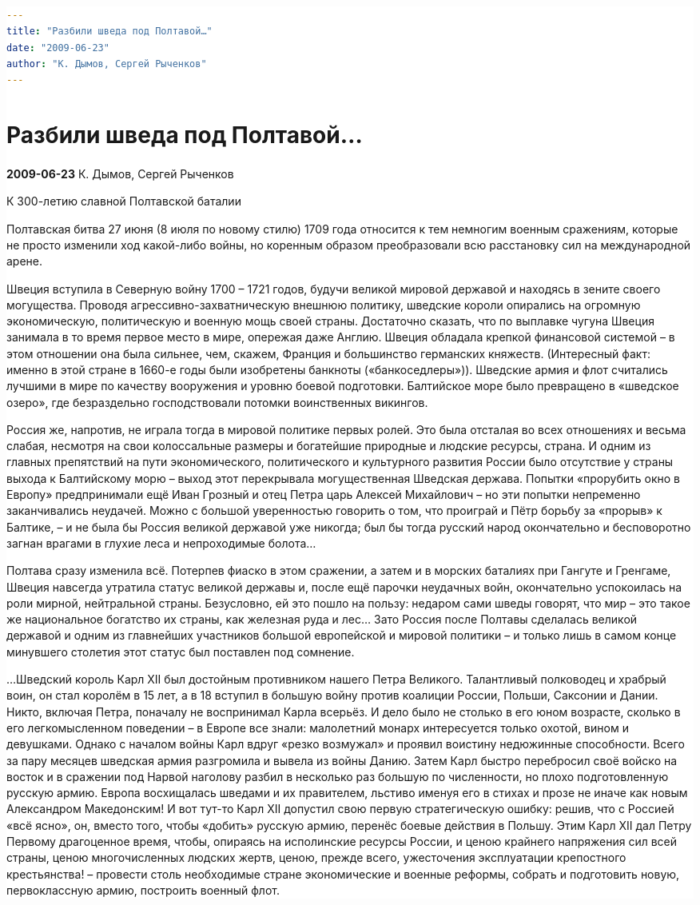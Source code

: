 ```yaml
---
title: "Разбили шведа под Полтавой…"
date: "2009-06-23"
author: "К. Дымов, Сергей Рыченков"
---
```


# Разбили шведа под Полтавой…

**2009-06-23** К. Дымов, Сергей Рыченков

К 300-летию славной Полтавской баталии



Полтавская битва 27 июня (8 июля по новому стилю) 1709 года относится к тем немногим военным сражениям, которые не просто изменили ход какой-либо войны, но коренным образом преобразовали всю расстановку сил на международной арене.

Швеция вступила в Северную войну 1700 – 1721 годов, будучи великой мировой державой и находясь в зените своего могущества. Проводя агрессивно-захватническую внешнюю политику, шведские короли опирались на огромную экономическую, политическую и военную мощь своей страны. Достаточно сказать, что по выплавке чугуна Швеция занимала в то время первое место в мире, опережая даже Англию. Швеция обладала крепкой финансовой системой – в этом отношении она была сильнее, чем, скажем, Франция и большинство германских княжеств. (Интересный факт: именно в этой стране в 1660-е годы были изобретены банкноты («банкоседлеры»)). Шведские армия и флот считались лучшими в мире по качеству вооружения и уровню боевой подготовки. Балтийское море было превращено в «шведское озеро», где безраздельно господствовали потомки воинственных викингов.

Россия же, напротив, не играла тогда в мировой политике первых ролей. Это была отсталая во всех отношениях и весьма слабая, несмотря на свои колоссальные размеры и богатейшие природные и людские ресурсы, страна. И одним из главных препятствий на пути экономического, политического и культурного развития России было отсутствие у страны выхода к Балтийскому морю – выход этот перекрывала могущественная Шведская держава. Попытки «прорубить окно в Европу» предпринимали ещё Иван Грозный и отец Петра царь Алексей Михайлович – но эти попытки непременно заканчивались неудачей. Можно с большой уверенностью говорить о том, что проиграй и Пётр борьбу за «прорыв» к Балтике, – и не была бы Россия великой державой уже никогда; был бы тогда русский народ окончательно и бесповоротно загнан врагами в глухие леса и непроходимые болота…

Полтава сразу изменила всё. Потерпев фиаско в этом сражении, а затем и в морских баталиях при Гангуте и Гренгаме, Швеция навсегда утратила статус великой державы и, после ещё парочки неудачных войн, окончательно успокоилась на роли мирной, нейтральной страны. Безусловно, ей это пошло на пользу: недаром сами шведы говорят, что мир – это такое же национальное богатство их страны, как железная руда и лес… Зато Россия после Полтавы сделалась великой державой и одним из главнейших участников большой европейской и мировой политики – и только лишь в самом конце минувшего столетия этот статус был поставлен под сомнение.

…Шведский король Карл XII был достойным противником нашего Петра Великого. Талантливый полководец и храбрый воин, он стал королём в 15 лет, а в 18 вступил в большую войну против коалиции России, Польши, Саксонии и Дании. Никто, включая Петра, поначалу не воспринимал Карла всерьёз. И дело было не столько в его юном возрасте, сколько в его легкомысленном поведении – в Европе все знали: малолетний монарх интересуется только охотой, вином и девушками. Однако с началом войны Карл вдруг «резко возмужал» и проявил воистину недюжинные способности. Всего за пару месяцев шведская армия разгромила и вывела из войны Данию. Затем Карл быстро перебросил своё войско на восток и в сражении под Нарвой наголову разбил в несколько раз большую по численности, но плохо подготовленную русскую армию. Европа восхищалась шведами и их правителем, льстиво именуя его в стихах и прозе не иначе как новым Александром Македонским! И вот тут-то Карл XII допустил свою первую стратегическую ошибку: решив, что с Россией «всё ясно», он, вместо того, чтобы «добить» русскую армию, перенёс боевые действия в Польшу. Этим Карл XII дал Петру Первому драгоценное время, чтобы, опираясь на исполинские ресурсы России, и ценою крайнего напряжения сил всей страны, ценою многочисленных людских жертв, ценою, прежде всего, ужесточения эксплуатации крепостного крестьянства! – провести столь необходимые стране экономические и военные реформы, собрать и подготовить новую, первоклассную армию, построить военный флот.
